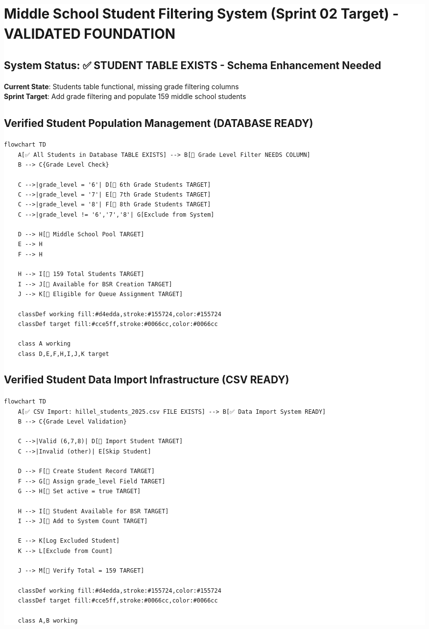 # Middle School Student Filtering System (Sprint 02 Target) - VALIDATED FOUNDATION

## System Status: ✅ STUDENT TABLE EXISTS - Schema Enhancement Needed
**Current State**: Students table functional, missing grade filtering columns  
**Sprint Target**: Add grade filtering and populate 159 middle school students

## Verified Student Population Management (DATABASE READY)

```mermaid
flowchart TD
    A[✅ All Students in Database TABLE EXISTS] --> B[🎯 Grade Level Filter NEEDS COLUMN]
    B --> C{Grade Level Check}
    
    C -->|grade_level = '6'| D[🎯 6th Grade Students TARGET]
    C -->|grade_level = '7'| E[🎯 7th Grade Students TARGET]
    C -->|grade_level = '8'| F[🎯 8th Grade Students TARGET]
    C -->|grade_level != '6','7','8'| G[Exclude from System]
    
    D --> H[🎯 Middle School Pool TARGET]
    E --> H
    F --> H
    
    H --> I[🎯 159 Total Students TARGET]
    I --> J[🎯 Available for BSR Creation TARGET]
    J --> K[🎯 Eligible for Queue Assignment TARGET]
    
    classDef working fill:#d4edda,stroke:#155724,color:#155724
    classDef target fill:#cce5ff,stroke:#0066cc,color:#0066cc
    
    class A working
    class D,E,F,H,I,J,K target
```

## Verified Student Data Import Infrastructure (CSV READY)

```mermaid
flowchart TD
    A[✅ CSV Import: hillel_students_2025.csv FILE EXISTS] --> B[✅ Data Import System READY]
    B --> C{Grade Level Validation}
    
    C -->|Valid (6,7,8)| D[🎯 Import Student TARGET]
    C -->|Invalid (other)| E[Skip Student]
    
    D --> F[🎯 Create Student Record TARGET]
    F --> G[🎯 Assign grade_level Field TARGET] 
    G --> H[🎯 Set active = true TARGET]
    
    H --> I[🎯 Student Available for BSR TARGET]
    I --> J[🎯 Add to System Count TARGET]
    
    E --> K[Log Excluded Student]
    K --> L[Exclude from Count]
    
    J --> M[🎯 Verify Total = 159 TARGET]
    
    classDef working fill:#d4edda,stroke:#155724,color:#155724
    classDef target fill:#cce5ff,stroke:#0066cc,color:#0066cc
    
    class A,B working
```